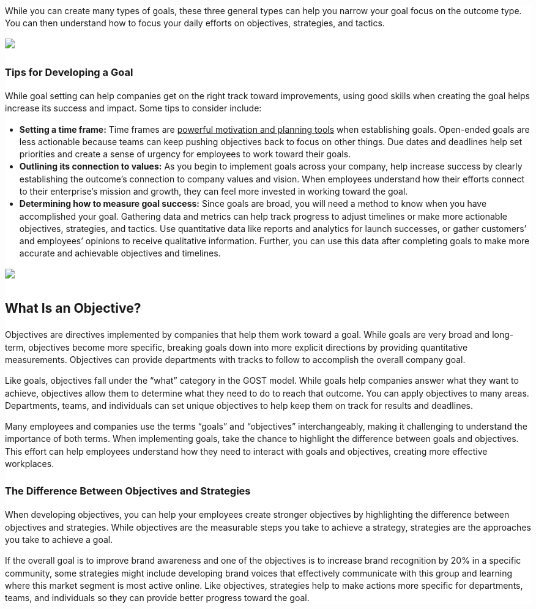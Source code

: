 While you can create many types of goals, these three general types can help you narrow your goal focus on the outcome type. You can then understand how to focus your daily efforts on objectives, strategies, and tactics. 

![](https://www.achieveit.com/wp-content/uploads/2022/04/02-Tips-for-developing-a-goal-1024x512-1.jpeg)

### Tips for Developing a Goal 

While goal setting can help companies get on the right track toward improvements, using good skills when creating the goal helps increase its success and impact. Some tips to consider include: 

-   **Setting a time frame:** Time frames are [powerful motivation and planning tools](https://www.achieveit.com/resources/blog/how-to-create-actionable-goals-in-just-3-steps) when establishing goals. Open-ended goals are less actionable because teams can keep pushing objectives back to focus on other things. Due dates and deadlines help set priorities and create a sense of urgency for employees to work toward their goals. 
-   **Outlining its connection to values:** As you begin to implement goals across your company, help increase success by clearly establishing the outcome’s connection to company values and vision. When employees understand how their efforts connect to their enterprise’s mission and growth, they can feel more invested in working toward the goal.
-   **Determining how to measure goal success:** Since goals are broad, you will need a method to know when you have accomplished your goal. Gathering data and metrics can help track progress to adjust timelines or make more actionable objectives, strategies, and tactics. Use quantitative data like reports and analytics for launch successes, or gather customers’ and employees’ opinions to receive qualitative information. Further, you can use this data after completing goals to make more accurate and achievable objectives and timelines. 

![](https://www.achieveit.com/wp-content/uploads/2022/04/03-What-is-an-objective-1024x512-1.jpeg)

## What Is an Objective? 

Objectives are directives implemented by companies that help them work toward a goal. While goals are very broad and long-term, objectives become more specific, breaking goals down into more explicit directions by providing quantitative measurements. Objectives can provide departments with tracks to follow to accomplish the overall company goal. 

Like goals, objectives fall under the “what” category in the GOST model. While goals help companies answer what they want to achieve, objectives allow them to determine what they need to do to reach that outcome. You can apply objectives to many areas. Departments, teams, and individuals can set unique objectives to help keep them on track for results and deadlines. 

Many employees and companies use the terms “goals” and “objectives” interchangeably, making it challenging to understand the importance of both terms. When implementing goals, take the chance to highlight the difference between goals and objectives. This effort can help employees understand how they need to interact with goals and objectives, creating more effective workplaces. 

### The Difference Between Objectives and Strategies 

When developing objectives, you can help your employees create stronger objectives by highlighting the difference between objectives and strategies. While objectives are the measurable steps you take to achieve a strategy, strategies are the approaches you take to achieve a goal. 

If the overall goal is to improve brand awareness and one of the objectives is to increase brand recognition by 20% in a specific community, some strategies might include developing brand voices that effectively communicate with this group and learning where this market segment is most active online. Like objectives, strategies help to make actions more specific for departments, teams, and individuals so they can provide better progress toward the goal. 
